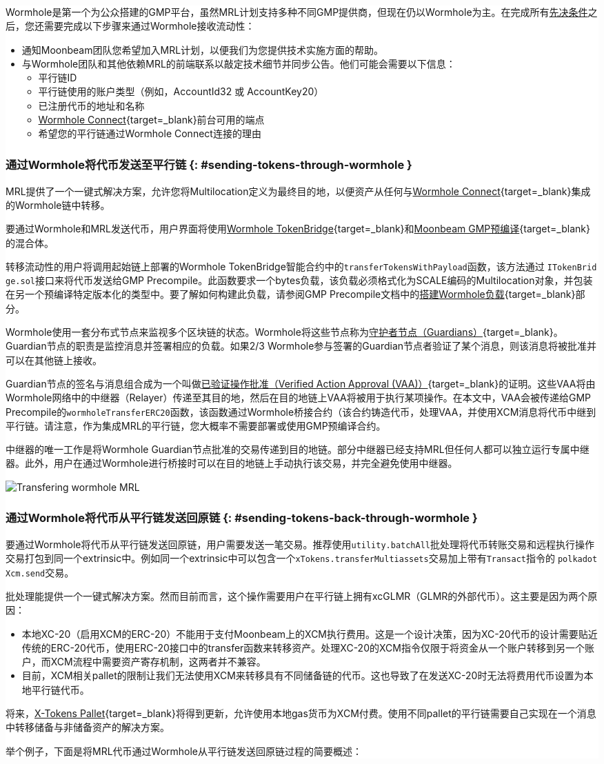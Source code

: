 Wormhole是第一个为公众搭建的GMP平台，虽然MRL计划支持多种不同GMP提供商，但现在仍以Wormhole为主。在完成所有[先决条件](#prerequisites)之后，您还需要完成以下步骤来通过Wormhole接收流动性：

- 通知Moonbeam团队您希望加入MRL计划，以便我们为您提供技术实施方面的帮助。
- 与Wormhole团队和其他依赖MRL的前端联系以敲定技术细节并同步公告。他们可能会需要以下信息：
    - 平行链ID
    - 平行链使用的账户类型（例如，AccountId32 或 AccountKey20）
    - 已注册代币的地址和名称
    - [Wormhole Connect](https://wormhole.com/connect/){target=_blank}前台可用的端点
    - 希望您的平行链通过Wormhole Connect连接的理由

### 通过Wormhole将代币发送至平行链 {: #sending-tokens-through-wormhole }

MRL提供了一个一键式解决方案，允许您将Multilocation定义为最终目的地，以便资产从任何与[Wormhole Connect](https://wormhole.com/connect/){target=_blank}集成的Wormhole链中转移。

要通过Wormhole和MRL发送代币，用户界面将使用[Wormhole TokenBridge](https://github.com/wormhole-foundation/wormhole/blob/main/ethereum/contracts/bridge/interfaces/ITokenBridge.sol){target=_blank}和[Moonbeam GMP预编译](/builders/pallets-precompiles/precompiles/gmp){target=_blank}的混合体。

转移流动性的用户将调用起始链上部署的Wormhole TokenBridge智能合约中的`transferTokensWithPayload`函数，该方法通过 `ITokenBridge.sol`接口来将代币发送给GMP Precompile。此函数要求一个bytes负载，该负载必须格式化为SCALE编码的Multilocation对象，并包装在另一个预编译特定版本化的类型中。要了解如何构建此负载，请参阅GMP Precompile文档中的[搭建Wormhole负载](/builders/pallets-precompiles/precompiles/gmp#building-the-payload-for-wormhole){target=_blank}部分。

Wormhole使用一套分布式节点来监视多个区块链的状态。Wormhole将这些节点称为[守护者节点（Guardians）](https://docs.wormhole.com/wormhole/explore-wormhole/guardian){target=_blank}。Guardian节点的职责是监控消息并签署相应的负载。如果2/3 Wormhole参与签署的Guardian节点者验证了某个消息，则该消息将被批准并可以在其他链上接收。

Guardian节点的签名与消息组合成为一个叫做[已验证操作批准（Verified Action Approval (VAA)）](https://docs.wormhole.com/wormhole/explore-wormhole/vaa){target=_blank}的证明。这些VAA将由Wormhole网络中的中继器（Relayer）传递至其目的地，然后在目的地链上VAA将被用于执行某项操作。在本文中，VAA会被传递给GMP Precompile的`wormholeTransferERC20`函数，该函数通过Wormhole桥接合约（该合约铸造代币，处理VAA，并使用XCM消息将代币中继到平行链。请注意，作为集成MRL的平行链，您大概率不需要部署或使用GMP预编译合约。

中继器的唯一工作是将Wormhole Guardian节点批准的交易传递到目的地链。部分中继器已经支持MRL但任何人都可以独立运行专属中继器。此外，用户在通过Wormhole进行桥接时可以在目的地链上手动执行该交易，并完全避免使用中继器。

![Transfering wormhole MRL](/images/builders/interoperability/mrl/mrl-1.webp)

### 通过Wormhole将代币从平行链发送回原链 {: #sending-tokens-back-through-wormhole }

要通过Wormhole将代币从平行链发送回原链，用户需要发送一笔交易。推荐使用`utility.batchAll`批处理将代币转账交易和远程执行操作交易打包到同一个extrinsic中。例如同一个extrinsic中可以包含一个`xTokens.transferMultiassets`交易加上带有`Transact`指令的 `polkadotXcm.send`交易。

批处理能提供一个一键式解决方案。然而目前而言，这个操作需要用户在平行链上拥有xcGLMR（GLMR的外部代币）。这主要是因为两个原因：

- 本地XC-20（启用XCM的ERC-20）不能用于支付Moonbeam上的XCM执行费用。这是一个设计决策，因为XC-20代币的设计需要贴近传统的ERC-20代币，使用ERC-20接口中的transfer函数来转移资产。处理XC-20的XCM指令仅限于将资金从一个账户转移到另一个账户，而XCM流程中需要资产寄存机制，这两者并不兼容。
- 目前，XCM相关pallet的限制让我们无法使用XCM来转移具有不同储备链的代币。这也导致了在发送XC-20时无法将费用代币设置为本地平行链代币。

将来，[X-Tokens Pallet](/builders/interoperability/xcm/xc20/xtokens#x-tokens-pallet-interface){target=_blank}将得到更新，允许使用本地gas货币为XCM付费。使用不同pallet的平行链需要自己实现在一个消息中转移储备与非储备资产的解决方案。

举个例子，下面是将MRL代币通过Wormhole从平行链发送回原链过程的简要概述：
